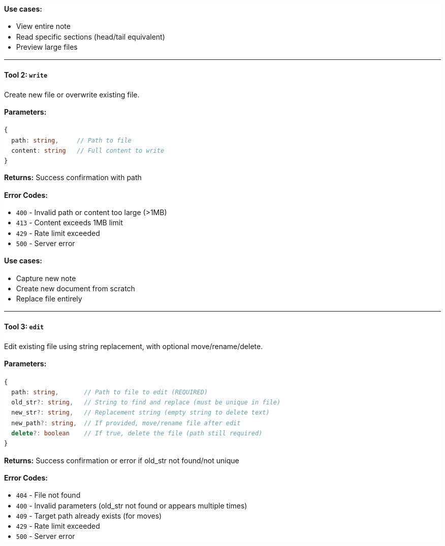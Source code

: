 **Use cases:**
- View entire note
- Read specific sections (head/tail equivalent)
- Preview large files

---

#### Tool 2: `write`
Create new file or overwrite existing file.

**Parameters:**
```typescript
{
  path: string,     // Path to file
  content: string   // Full content to write
}
```

**Returns:** Success confirmation with path

**Error Codes:**
- `400` - Invalid path or content too large (>1MB)
- `413` - Content exceeds 1MB limit
- `429` - Rate limit exceeded
- `500` - Server error

**Use cases:**
- Capture new note
- Create new document from scratch
- Replace file entirely

---

#### Tool 3: `edit`
Edit existing file using string replacement, with optional move/rename/delete.

**Parameters:**
```typescript
{
  path: string,       // Path to file to edit (REQUIRED)
  old_str?: string,   // String to find and replace (must be unique in file)
  new_str?: string,   // Replacement string (empty string to delete text)
  new_path?: string,  // If provided, move/rename file after edit
  delete?: boolean    // If true, delete the file (path still required)
}
```

**Returns:** Success confirmation or error if old_str not found/not unique

**Error Codes:**
- `404` - File not found
- `400` - Invalid parameters (old_str not found or appears multiple times)
- `409` - Target path already exists (for moves)
- `429` - Rate limit exceeded
- `500` - Server error

